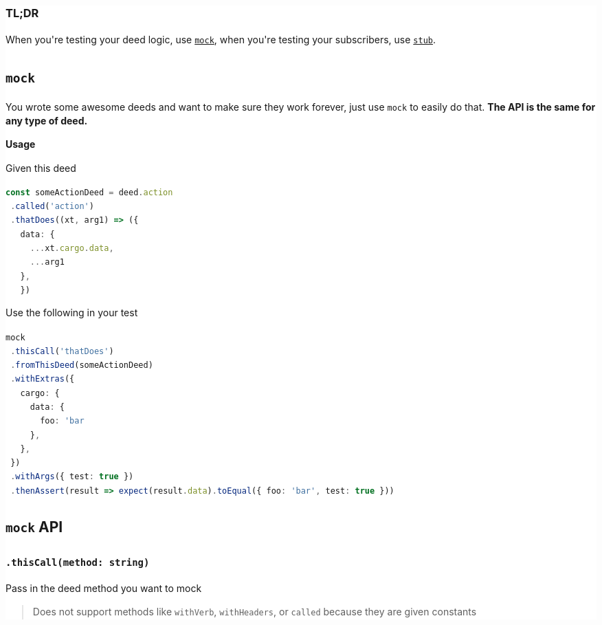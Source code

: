 ### TL;DR

When you're testing your deed logic, use [`mock`](#mock), when you're testing your subscribers, use [`stub`](#stub).

<a name="mock"></a>

## `mock`

You wrote some awesome deeds and want to make sure they work forever, just use `mock` to easily do that. **The API is the same for any type of deed.**

**Usage**

Given this deed

```ts
const someActionDeed = deed.action
 .called('action')
 .thatDoes((xt, arg1) => ({
   data: {
     ...xt.cargo.data,
     ...arg1
   },
   })
```

Use the following in your test

```ts
mock
 .thisCall('thatDoes')
 .fromThisDeed(someActionDeed)
 .withExtras({
   cargo: {
     data: {
       foo: 'bar
     },
   },
 })
 .withArgs({ test: true })
 .thenAssert(result => expect(result.data).toEqual({ foo: 'bar', test: true }))
```

<a name="mock_api"></a>

## `mock` API

### `.thisCall(method: string)`

Pass in the deed method you want to mock

> Does not support methods like `withVerb`, `withHeaders`, or `called` because they are given constants
